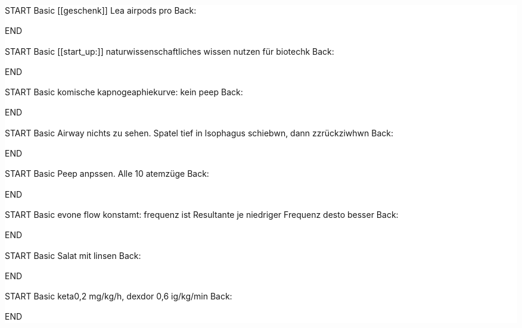 
START
Basic
[[geschenk]] Lea airpods pro
Back:

END


START
Basic
[[start_up:]] naturwissenschaftliches wissen nutzen für biotechk
Back:

END

START
Basic
komische kapnogeaphiekurve: kein peep
Back:

END

START
Basic
Airway nichts zu sehen. Spatel tief in lsophagus schiebwn, dann zzrückziwhwn
Back:

END

START
Basic
Peep anpssen. Alle 10 atemzüge
Back:

END


START
Basic
evone flow konstamt: frequenz ist Resultante je niedriger Frequenz desto besser
Back:

END

START
Basic
Salat mit linsen
Back:

END


START
Basic
keta0,2 mg/kg/h, dexdor 0,6 ig/kg/min
Back:

END
